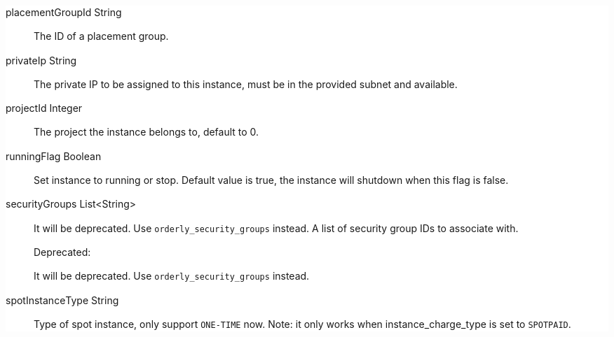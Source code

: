 <a data-swiftype-name="resource-property" data-swiftype-type="text" href="#placementgroupid_java" style="color: inherit; text-decoration: inherit;">placement<wbr>Group<wbr>Id</a>
</span>
        <span class="property-indicator"></span>
        <span class="property-type">String</span>
    </dt>
    <dd><p>The ID of a placement group.</p>
</dd><dt class="property-optional"
            title="Optional">
        <span id="privateip_java">
<a data-swiftype-name="resource-property" data-swiftype-type="text" href="#privateip_java" style="color: inherit; text-decoration: inherit;">private<wbr>Ip</a>
</span>
        <span class="property-indicator"></span>
        <span class="property-type">String</span>
    </dt>
    <dd><p>The private IP to be assigned to this instance, must be in the provided subnet and available.</p>
</dd><dt class="property-optional"
            title="Optional">
        <span id="projectid_java">
<a data-swiftype-name="resource-property" data-swiftype-type="text" href="#projectid_java" style="color: inherit; text-decoration: inherit;">project<wbr>Id</a>
</span>
        <span class="property-indicator"></span>
        <span class="property-type">Integer</span>
    </dt>
    <dd><p>The project the instance belongs to, default to 0.</p>
</dd><dt class="property-optional"
            title="Optional">
        <span id="runningflag_java">
<a data-swiftype-name="resource-property" data-swiftype-type="text" href="#runningflag_java" style="color: inherit; text-decoration: inherit;">running<wbr>Flag</a>
</span>
        <span class="property-indicator"></span>
        <span class="property-type">Boolean</span>
    </dt>
    <dd><p>Set instance to running or stop. Default value is true, the instance will shutdown when this flag is false.</p>
</dd><dt class="property-optional property-deprecated"
            title="Optional, Deprecated">
        <span id="securitygroups_java">
<a data-swiftype-name="resource-property" data-swiftype-type="text" href="#securitygroups_java" style="color: inherit; text-decoration: inherit;">security<wbr>Groups</a>
</span>
        <span class="property-indicator"></span>
        <span class="property-type">List&lt;String&gt;</span>
    </dt>
    <dd><p>It will be deprecated. Use <code>orderly_security_groups</code> instead. A list of security group IDs to associate with.</p>
<p class="property-message">Deprecated:<p>It will be deprecated. Use <code>orderly_security_groups</code> instead.</p>
</p></dd><dt class="property-optional"
            title="Optional">
        <span id="spotinstancetype_java">
<a data-swiftype-name="resource-property" data-swiftype-type="text" href="#spotinstancetype_java" style="color: inherit; text-decoration: inherit;">spot<wbr>Instance<wbr>Type</a>
</span>
        <span class="property-indicator"></span>
        <span class="property-type">String</span>
    </dt>
    <dd><p>Type of spot instance, only support <code>ONE-TIME</code> now. Note: it only works when instance_charge_type is set to <code>SPOTPAID</code>.</p>
</dd><dt class="property-optional property-replacement"